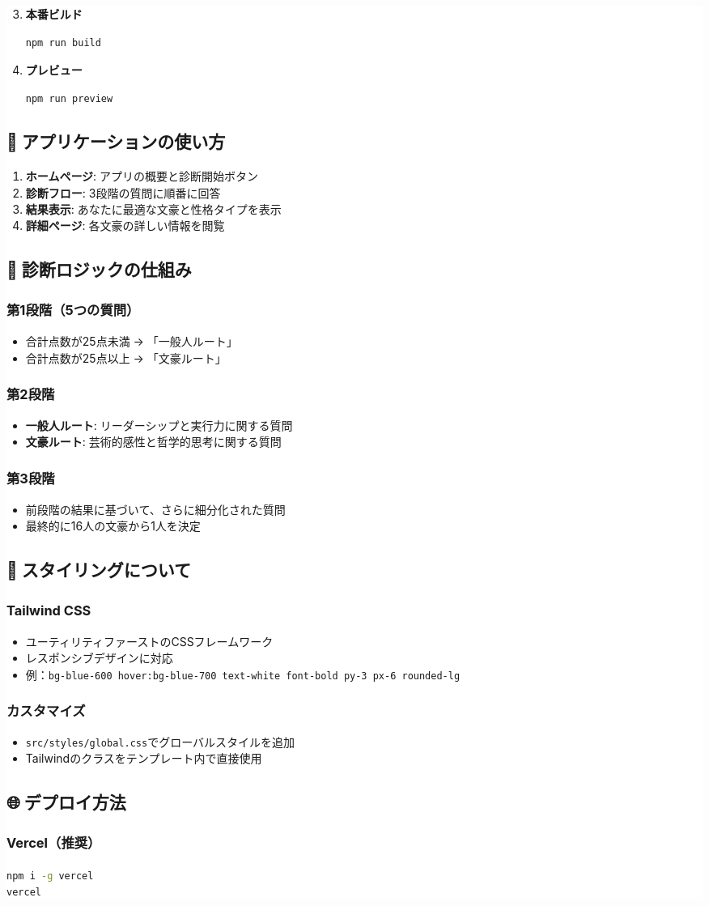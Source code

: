 3. **本番ビルド**
   ```bash
   npm run build
   ```

4. **プレビュー**
   ```bash
   npm run preview
   ```

## 📱 アプリケーションの使い方

1. **ホームページ**: アプリの概要と診断開始ボタン
2. **診断フロー**: 3段階の質問に順番に回答
3. **結果表示**: あなたに最適な文豪と性格タイプを表示
4. **詳細ページ**: 各文豪の詳しい情報を閲覧

## 🔄 診断ロジックの仕組み

### 第1段階（5つの質問）
- 合計点数が25点未満 → 「一般人ルート」
- 合計点数が25点以上 → 「文豪ルート」

### 第2段階
- **一般人ルート**: リーダーシップと実行力に関する質問
- **文豪ルート**: 芸術的感性と哲学的思考に関する質問

### 第3段階
- 前段階の結果に基づいて、さらに細分化された質問
- 最終的に16人の文豪から1人を決定

## 🎨 スタイリングについて

### Tailwind CSS
- ユーティリティファーストのCSSフレームワーク
- レスポンシブデザインに対応
- 例：`bg-blue-600 hover:bg-blue-700 text-white font-bold py-3 px-6 rounded-lg`

### カスタマイズ
- `src/styles/global.css`でグローバルスタイルを追加
- Tailwindのクラスをテンプレート内で直接使用

## 🌐 デプロイ方法

### Vercel（推奨）
```bash
npm i -g vercel
vercel
```
